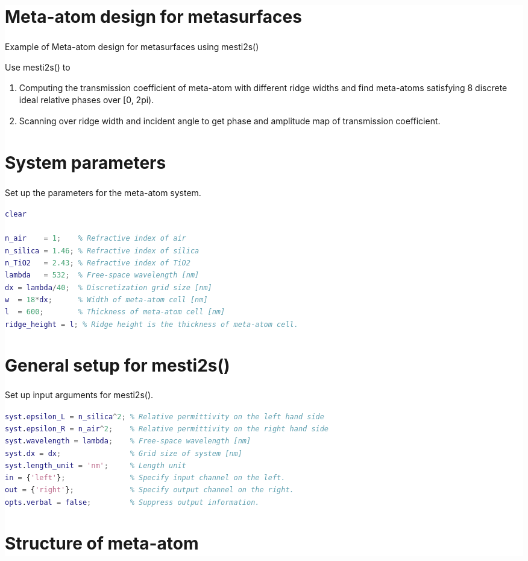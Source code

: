 # Meta-atom design for metasurfaces


Example of Meta-atom design for metasurfaces using mesti2s()


Use mesti2s() to 


1. Computing the transmission coefficient of meta-atom with different ridge widths and find meta-atoms satisfying 8 discrete ideal relative phases over [0, 2pi). 


2. Scanning over ridge width and incident angle to get phase and amplitude map of transmission coefficient.


# System parameters


Set up the parameters for the meta-atom system.

```matlab
clear
    
n_air    = 1;    % Refractive index of air
n_silica = 1.46; % Refractive index of silica
n_TiO2   = 2.43; % Refractive index of TiO2
lambda   = 532;  % Free-space wavelength [nm]
dx = lambda/40;  % Discretization grid size [nm]
w  = 18*dx;      % Width of meta-atom cell [nm]
l  = 600;        % Thickness of meta-atom cell [nm]
ridge_height = l; % Ridge height is the thickness of meta-atom cell.
```

# General setup for mesti2s()


Set up input arguments for mesti2s(). 

```matlab
syst.epsilon_L = n_silica^2; % Relative permittivity on the left hand side
syst.epsilon_R = n_air^2;    % Relative permittivity on the right hand side
syst.wavelength = lambda;    % Free-space wavelength [nm]
syst.dx = dx;                % Grid size of system [nm]
syst.length_unit = 'nm';     % Length unit
in = {'left'};               % Specify input channel on the left.
out = {'right'};             % Specify output channel on the right.
opts.verbal = false;         % Suppress output information.
```

# Structure of meta-atom

